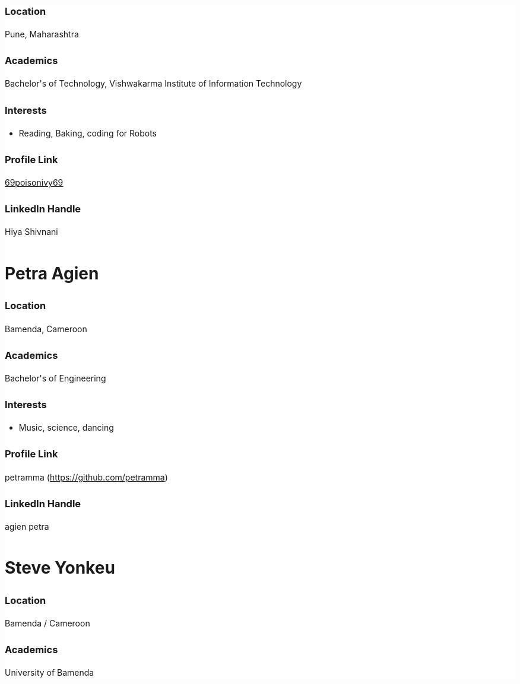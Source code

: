 ### Location

Pune, Maharashtra

### Academics

Bachelor's of Technology, Vishwakarma Institute of Information Technology

### Interests

- Reading, Baking, coding for Robots

### Profile Link

[69poisonivy69](https://github.com/69poisonivy69)

### LinkedIn Handle

Hiya Shivnani

# Petra Agien

### Location

Bamenda, Cameroon

### Academics

Bachelor's of Engineering

### Interests

- Music, science, dancing

### Profile Link

petramma (https://github.com/petramma)

### LinkedIn Handle

agien petra

# Steve Yonkeu

### Location

Bamenda / Cameroon

### Academics

University of Bamenda
